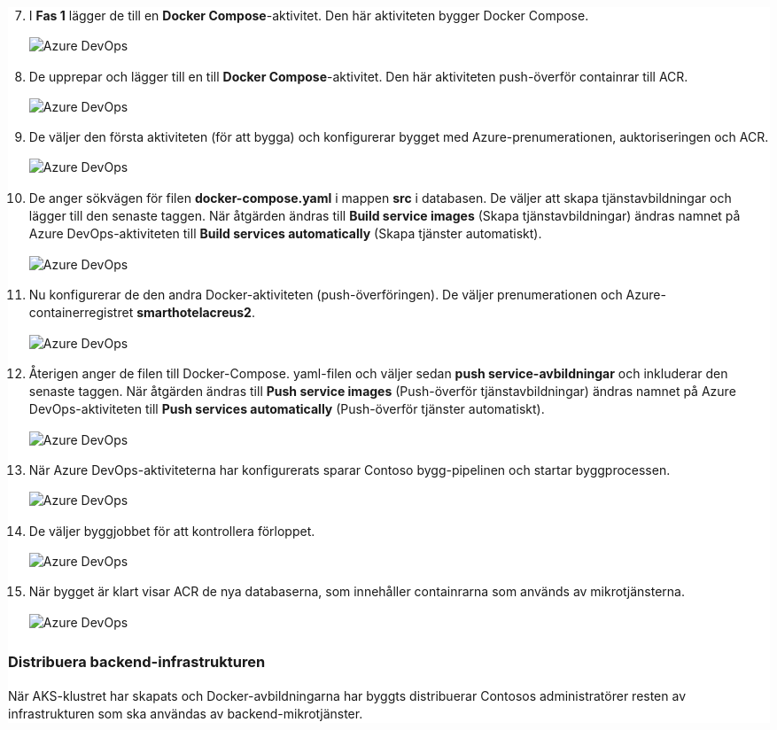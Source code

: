 7. I **Fas 1** lägger de till en **Docker Compose**-aktivitet. Den här aktiviteten bygger Docker Compose.

    ![Azure DevOps](./media/contoso-migration-rebuild/vsts6.png)

8. De upprepar och lägger till en till **Docker Compose**-aktivitet. Den här aktiviteten push-överför containrar till ACR.

     ![Azure DevOps](./media/contoso-migration-rebuild/vsts7.png)

9. De väljer den första aktiviteten (för att bygga) och konfigurerar bygget med Azure-prenumerationen, auktoriseringen och ACR.

    ![Azure DevOps](./media/contoso-migration-rebuild/vsts8.png)

10. De anger sökvägen för filen **docker-compose.yaml** i mappen **src** i databasen. De väljer att skapa tjänstavbildningar och lägger till den senaste taggen. När åtgärden ändras till **Build service images** (Skapa tjänstavbildningar) ändras namnet på Azure DevOps-aktiviteten till **Build services automatically** (Skapa tjänster automatiskt).

    ![Azure DevOps](./media/contoso-migration-rebuild/vsts9.png)

11. Nu konfigurerar de den andra Docker-aktiviteten (push-överföringen). De väljer prenumerationen och Azure-containerregistret **smarthotelacreus2**.

    ![Azure DevOps](./media/contoso-migration-rebuild/vsts10.png)

12. Återigen anger de filen till Docker-Compose. yaml-filen och väljer sedan **push service-avbildningar** och inkluderar den senaste taggen. När åtgärden ändras till **Push service images** (Push-överför tjänstavbildningar) ändras namnet på Azure DevOps-aktiviteten till **Push services automatically** (Push-överför tjänster automatiskt).

    ![Azure DevOps](./media/contoso-migration-rebuild/vsts11.png)

13. När Azure DevOps-aktiviteterna har konfigurerats sparar Contoso bygg-pipelinen och startar byggprocessen.

    ![Azure DevOps](./media/contoso-migration-rebuild/vsts12.png)

14. De väljer byggjobbet för att kontrollera förloppet.

    ![Azure DevOps](./media/contoso-migration-rebuild/vsts13.png)

15. När bygget är klart visar ACR de nya databaserna, som innehåller containrarna som används av mikrotjänsterna.

    ![Azure DevOps](./media/contoso-migration-rebuild/vsts14.png)

### <a name="deploy-the-back-end-infrastructure"></a>Distribuera backend-infrastrukturen

När AKS-klustret har skapats och Docker-avbildningarna har byggts distribuerar Contosos administratörer resten av infrastrukturen som ska användas av backend-mikrotjänster.
